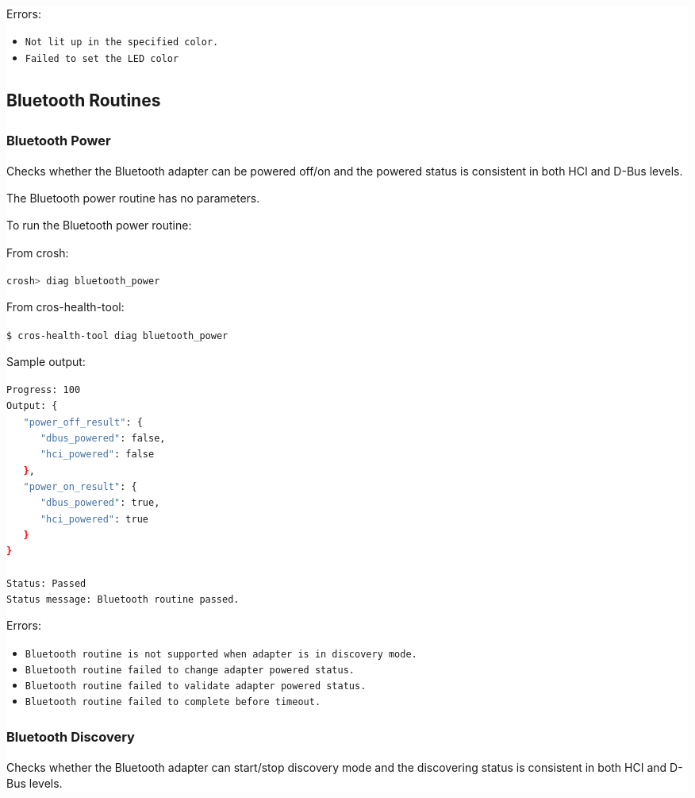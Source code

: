Errors:
- `Not lit up in the specified color.`
- `Failed to set the LED color`

## Bluetooth Routines

### Bluetooth Power

Checks whether the Bluetooth adapter can be powered off/on and the powered
status is consistent in both HCI and D-Bus levels.

The Bluetooth power routine has no parameters.

To run the Bluetooth power routine:

From crosh:

```bash
crosh> diag bluetooth_power
```

From cros-health-tool:

```bash
$ cros-health-tool diag bluetooth_power
```

Sample output:

```bash
Progress: 100
Output: {
   "power_off_result": {
      "dbus_powered": false,
      "hci_powered": false
   },
   "power_on_result": {
      "dbus_powered": true,
      "hci_powered": true
   }
}

Status: Passed
Status message: Bluetooth routine passed.
```

Errors:

- `Bluetooth routine is not supported when adapter is in discovery mode.`
- `Bluetooth routine failed to change adapter powered status.`
- `Bluetooth routine failed to validate adapter powered status.`
- `Bluetooth routine failed to complete before timeout.`

### Bluetooth Discovery

Checks whether the Bluetooth adapter can start/stop discovery mode and the
discovering status is consistent in both HCI and D-Bus levels.
